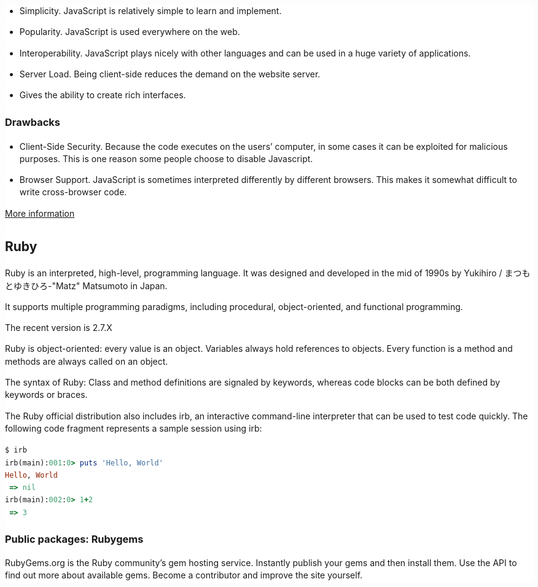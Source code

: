 - Simplicity. JavaScript is relatively simple to learn and implement.

- Popularity. JavaScript is used everywhere on the web.

- Interoperability. JavaScript plays nicely with other languages and can be used in a huge variety of applications.

- Server Load. Being client-side reduces the demand on the website server.

- Gives the ability to create rich interfaces.

### Drawbacks
- Client-Side Security. Because the code executes on the users’ computer, in some cases it can be exploited for malicious purposes. This is one reason some people choose to disable Javascript.

- Browser Support. JavaScript is sometimes interpreted differently by different browsers. This makes it somewhat difficult to write cross-browser code.

[More information](https://en.wikipedia.org/wiki/JavaScript)

## Ruby

Ruby is an interpreted, high-level, programming language. It was designed and developed in the mid of 1990s by Yukihiro / まつもとゆきひろ-"Matz" Matsumoto in Japan.

It supports multiple programming paradigms, including procedural, object-oriented, and functional programming. 

The recent version is 2.7.X

Ruby is object-oriented: every value is an object.  Variables always hold references to objects. Every function is a method and methods are always called on an object.

The syntax of Ruby: Class and method definitions are signaled by keywords, whereas code blocks can be both defined by keywords or braces.

The Ruby official distribution also includes irb, an interactive command-line interpreter that can be used to test code quickly. The following code fragment represents a sample session using irb: 
```ruby
$ irb
irb(main):001:0> puts 'Hello, World'
Hello, World
 => nil
irb(main):002:0> 1+2
 => 3
 ```
 ### Public packages: Rubygems

RubyGems.org is the Ruby community’s gem hosting service. Instantly publish your gems and then install them. Use the API to find out more about available gems. Become a contributor and improve the site yourself.
